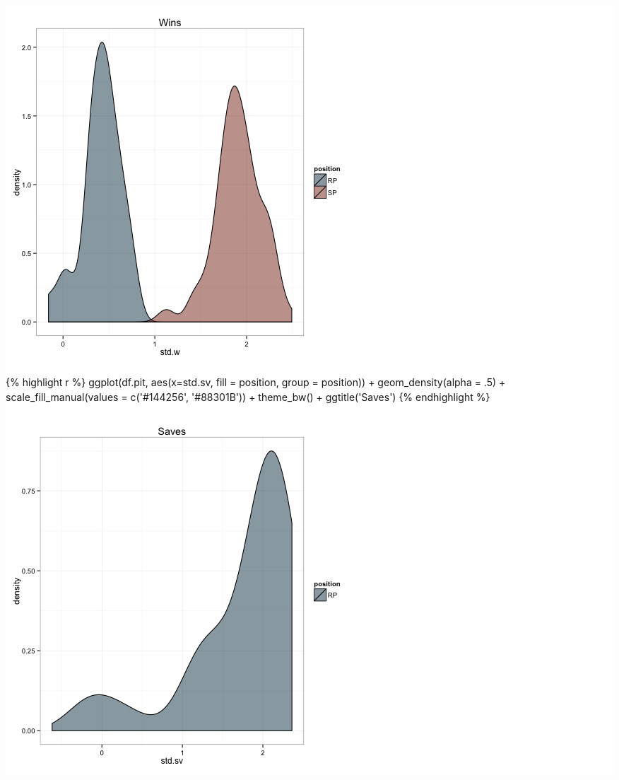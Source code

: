 ![center](/../figs/proj/unnamed-chunk-5-1.png) 

{% highlight r %}
ggplot(df.pit, aes(x=std.sv, fill = position, group = position)) + 
  geom_density(alpha = .5) + 
  scale_fill_manual(values = c('#144256', '#88301B')) + 
  theme_bw() + 
  ggtitle('Saves')
{% endhighlight %}

![center](/../figs/proj/unnamed-chunk-5-2.png) 
